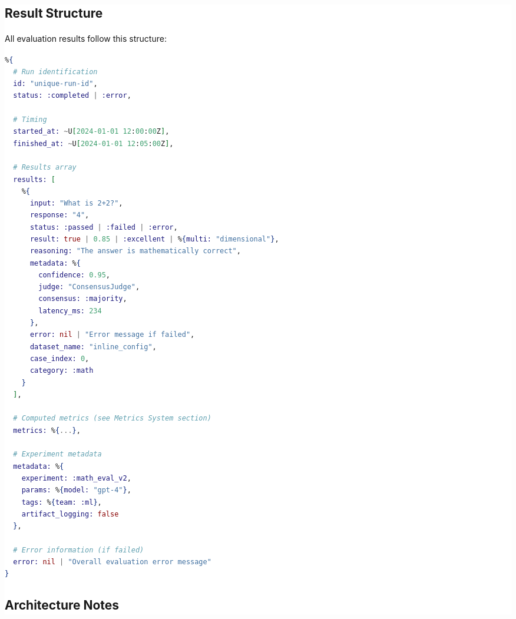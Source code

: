 ## Result Structure

All evaluation results follow this structure:

```elixir
%{
  # Run identification
  id: "unique-run-id",
  status: :completed | :error,
  
  # Timing
  started_at: ~U[2024-01-01 12:00:00Z],
  finished_at: ~U[2024-01-01 12:05:00Z],
  
  # Results array
  results: [
    %{
      input: "What is 2+2?",
      response: "4", 
      status: :passed | :failed | :error,
      result: true | 0.85 | :excellent | %{multi: "dimensional"},
      reasoning: "The answer is mathematically correct",
      metadata: %{
        confidence: 0.95,
        judge: "ConsensusJudge",
        consensus: :majority,
        latency_ms: 234
      },
      error: nil | "Error message if failed",
      dataset_name: "inline_config",
      case_index: 0,
      category: :math
    }
  ],
  
  # Computed metrics (see Metrics System section)
  metrics: %{...},
  
  # Experiment metadata
  metadata: %{
    experiment: :math_eval_v2,
    params: %{model: "gpt-4"},
    tags: %{team: :ml},
    artifact_logging: false
  },
  
  # Error information (if failed)
  error: nil | "Overall evaluation error message"
}
```

## Architecture Notes
